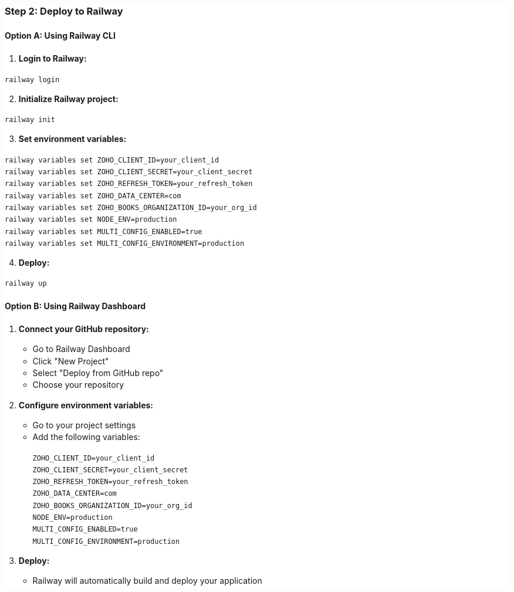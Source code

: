 ### Step 2: Deploy to Railway

#### Option A: Using Railway CLI

1. **Login to Railway:**
```bash
railway login
```

2. **Initialize Railway project:**
```bash
railway init
```

3. **Set environment variables:**
```bash
railway variables set ZOHO_CLIENT_ID=your_client_id
railway variables set ZOHO_CLIENT_SECRET=your_client_secret
railway variables set ZOHO_REFRESH_TOKEN=your_refresh_token
railway variables set ZOHO_DATA_CENTER=com
railway variables set ZOHO_BOOKS_ORGANIZATION_ID=your_org_id
railway variables set NODE_ENV=production
railway variables set MULTI_CONFIG_ENABLED=true
railway variables set MULTI_CONFIG_ENVIRONMENT=production
```

4. **Deploy:**
```bash
railway up
```

#### Option B: Using Railway Dashboard

1. **Connect your GitHub repository:**
   - Go to Railway Dashboard
   - Click "New Project"
   - Select "Deploy from GitHub repo"
   - Choose your repository

2. **Configure environment variables:**
   - Go to your project settings
   - Add the following variables:
     ```
     ZOHO_CLIENT_ID=your_client_id
     ZOHO_CLIENT_SECRET=your_client_secret
     ZOHO_REFRESH_TOKEN=your_refresh_token
     ZOHO_DATA_CENTER=com
     ZOHO_BOOKS_ORGANIZATION_ID=your_org_id
     NODE_ENV=production
     MULTI_CONFIG_ENABLED=true
     MULTI_CONFIG_ENVIRONMENT=production
     ```

3. **Deploy:**
   - Railway will automatically build and deploy your application

